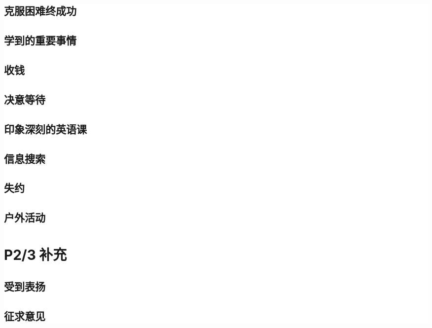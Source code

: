 

## 克服困难终成功



## 学到的重要事情



## 收钱



## 决意等待



## 印象深刻的英语课



## 信息搜索



## 失约



## 户外活动



# P2/3 补充

## 受到表扬



## 征求意见
